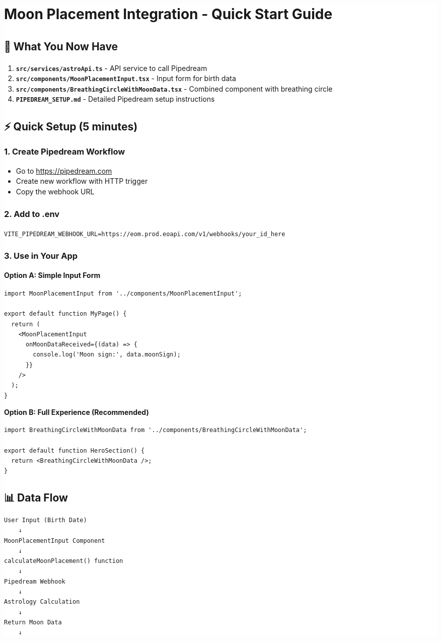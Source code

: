 # Moon Placement Integration - Quick Start Guide

## 🎯 What You Now Have

1. **`src/services/astroApi.ts`** - API service to call Pipedream
2. **`src/components/MoonPlacementInput.tsx`** - Input form for birth data
3. **`src/components/BreathingCircleWithMoonData.tsx`** - Combined component with breathing circle
4. **`PIPEDREAM_SETUP.md`** - Detailed Pipedream setup instructions

## ⚡ Quick Setup (5 minutes)

### 1. Create Pipedream Workflow
- Go to https://pipedream.com
- Create new workflow with HTTP trigger
- Copy the webhook URL

### 2. Add to .env
```env
VITE_PIPEDREAM_WEBHOOK_URL=https://eom.prod.eoapi.com/v1/webhooks/your_id_here
```

### 3. Use in Your App

**Option A: Simple Input Form**
```tsx
import MoonPlacementInput from '../components/MoonPlacementInput';

export default function MyPage() {
  return (
    <MoonPlacementInput 
      onMoonDataReceived={(data) => {
        console.log('Moon sign:', data.moonSign);
      }} 
    />
  );
}
```

**Option B: Full Experience (Recommended)**
```tsx
import BreathingCircleWithMoonData from '../components/BreathingCircleWithMoonData';

export default function HeroSection() {
  return <BreathingCircleWithMoonData />;
}
```

## 📊 Data Flow

```
User Input (Birth Date)
    ↓
MoonPlacementInput Component
    ↓
calculateMoonPlacement() function
    ↓
Pipedream Webhook
    ↓
Astrology Calculation
    ↓
Return Moon Data
    ↓
```
